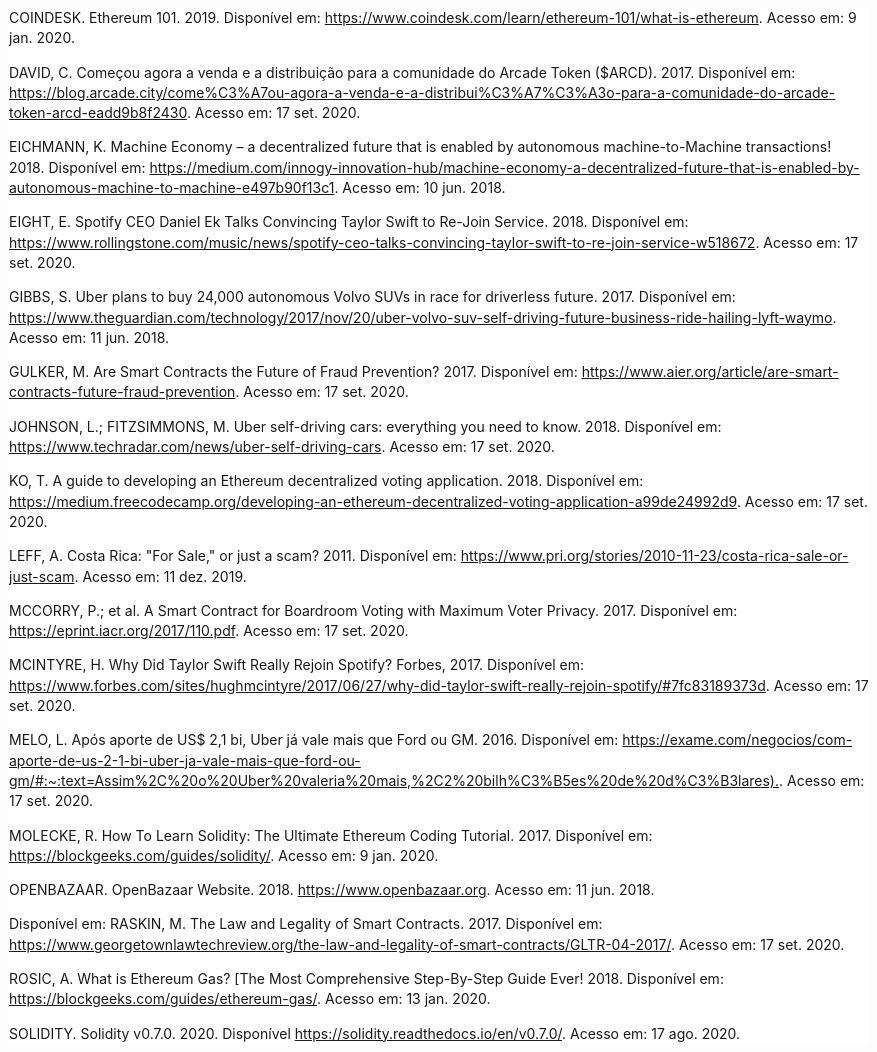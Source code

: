 COINDESK. Ethereum 101. 2019. Disponível em: <https://www.coindesk.com/learn/ethereum-101/what-is-ethereum>. Acesso em: 9 jan. 2020.

DAVID, C. Começou agora a venda e a distribuição para a comunidade do Arcade Token ($ARCD). 2017. Disponível em: <https://blog.arcade.city/come%C3%A7ou-agora-a-venda-e-a-distribui%C3%A7%C3%A3o-para-a-comunidade-do-arcade-token-arcd-eadd9b8f2430>. Acesso em: 17 set. 2020.

EICHMANN, K. Machine Economy – a decentralized future that is enabled by autonomous machine-to-Machine transactions! 2018. Disponível em: <https://medium.com/innogy-innovation-hub/machine-economy-a-decentralized-future-that-is-enabled-by-autonomous-machine-to-machine-e497b90f13c1>. Acesso em: 10 jun. 2018.

EIGHT, E. Spotify CEO Daniel Ek Talks Convincing Taylor Swift to Re-Join Service. 2018. Disponível em: <https://www.rollingstone.com/music/news/spotify-ceo-talks-convincing-taylor-swift-to-re-join-service-w518672>. Acesso em: 17 set. 2020.

GIBBS, S. Uber plans to buy 24,000 autonomous Volvo SUVs in race for driverless future. 2017. Disponível em: <https://www.theguardian.com/technology/2017/nov/20/uber-volvo-suv-self-driving-future-business-ride-hailing-lyft-waymo>. Acesso em: 11 jun. 2018.

GULKER, M. Are Smart Contracts the Future of Fraud Prevention? 2017. Disponível em: <https://www.aier.org/article/are-smart-contracts-future-fraud-prevention>. Acesso em: 17 set. 2020.

JOHNSON, L.; FITZSIMMONS, M. Uber self-driving cars: everything you need to know. 2018. Disponível em: <https://www.techradar.com/news/uber-self-driving-cars>. Acesso em: 17 set. 2020.

KO, T. A guide to developing an Ethereum decentralized voting application. 2018. Disponível em: <https://medium.freecodecamp.org/developing-an-ethereum-decentralized-voting-application-a99de24992d9>. Acesso em: 17 set. 2020.

LEFF, A. Costa Rica: "For Sale," or just a scam? 2011. Disponível em:
<https://www.pri.org/stories/2010-11-23/costa-rica-sale-or-just-scam>. Acesso em: 11 dez. 2019.

MCCORRY, P.; et al. A Smart Contract for Boardroom Voting with Maximum Voter Privacy. 2017. Disponível em: <https://eprint.iacr.org/2017/110.pdf>. Acesso em: 17 set. 2020.

MCINTYRE, H. Why Did Taylor Swift Really Rejoin Spotify? Forbes, 2017. Disponível em: <https://www.forbes.com/sites/hughmcintyre/2017/06/27/why-did-taylor-swift-really-rejoin-spotify/#7fc83189373d>. Acesso em: 17 set. 2020.

MELO, L. Após aporte de US$ 2,1 bi, Uber já vale mais que Ford ou GM. 2016. Disponível em: <https://exame.com/negocios/com-aporte-de-us-2-1-bi-uber-ja-vale-mais-que-ford-ou-gm/#:~:text=Assim%2C%20o%20Uber%20valeria%20mais,%2C2%20bilh%C3%B5es%20de%20d%C3%B3lares).>. Acesso em: 17 set. 2020.

MOLECKE, R. How To Learn Solidity: The Ultimate Ethereum Coding Tutorial. 2017. Disponível em: <https://blockgeeks.com/guides/solidity/>. Acesso em: 9 jan. 2020.

OPENBAZAAR. OpenBazaar Website. 2018. <https://www.openbazaar.org>. Acesso em: 11 jun. 2018.

Disponível em: RASKIN, M. The Law and Legality of Smart Contracts. 2017. Disponível em: <https://www.georgetownlawtechreview.org/the-law-and-legality-of-smart-contracts/GLTR-04-2017/>. Acesso em: 17 set. 2020.

ROSIC, A. What is Ethereum Gas? [The Most Comprehensive Step-By-Step Guide Ever! 2018. Disponível em: <https://blockgeeks.com/guides/ethereum-gas/>. Acesso em: 13 jan. 2020.

SOLIDITY. Solidity v0.7.0. 2020. Disponível <https://solidity.readthedocs.io/en/v0.7.0/>. Acesso em: 17 ago. 2020.
